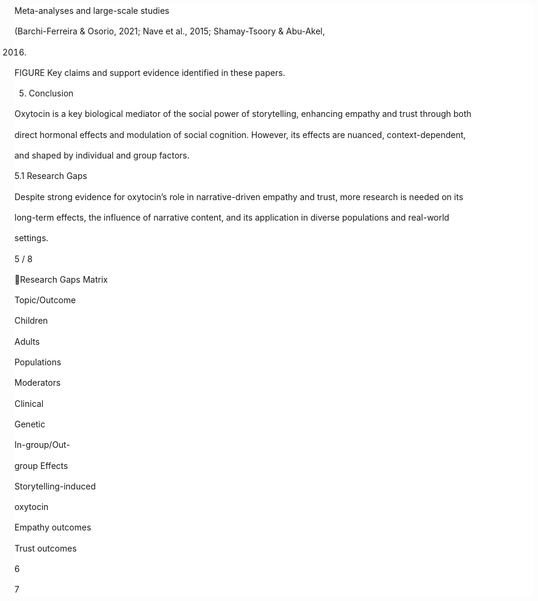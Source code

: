 Meta-analyses and
large-scale studies

(Barchi-Ferreira & Osorio, 2021; Nave et
al., 2015; Shamay-Tsoory & Abu-Akel,

2016)

FIGURE  Key claims and support evidence identified in these papers.

5. Conclusion

Oxytocin is a key biological mediator of the social power of storytelling, enhancing empathy and trust through both

direct hormonal effects and modulation of social cognition. However, its effects are nuanced, context-dependent,

and shaped by individual and group factors.

5.1 Research Gaps

Despite strong evidence for oxytocin’s role in narrative-driven empathy and trust, more research is needed on its

long-term effects, the influence of narrative content, and its application in diverse populations and real-world

settings.

5 / 8

Research Gaps Matrix

Topic/Outcome

Children

Adults

Populations

Moderators

Clinical

Genetic

In-group/Out-

group Effects

Storytelling-induced

oxytocin

Empathy outcomes

Trust outcomes

6

7
